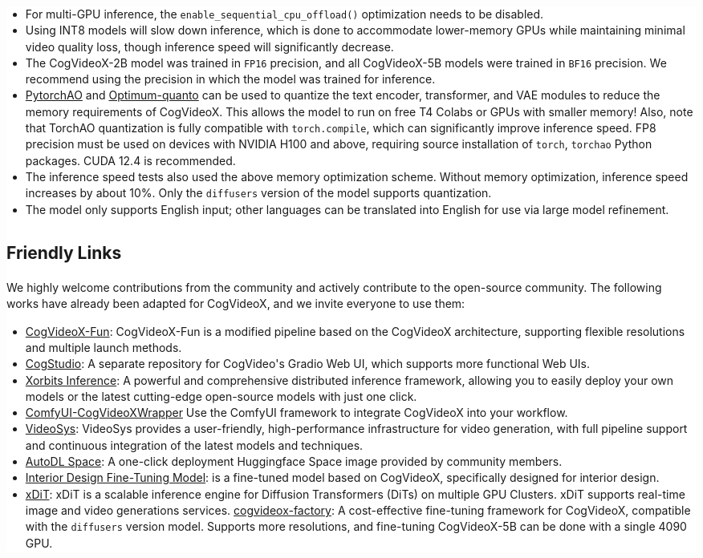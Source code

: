 + For multi-GPU inference, the `enable_sequential_cpu_offload()` optimization needs to be disabled.
+ Using INT8 models will slow down inference, which is done to accommodate lower-memory GPUs while maintaining minimal
  video quality loss, though inference speed will significantly decrease.
+ The CogVideoX-2B model was trained in `FP16` precision, and all CogVideoX-5B models were trained in `BF16` precision.
  We recommend using the precision in which the model was trained for inference.
+ [PytorchAO](https://github.com/pytorch/ao) and [Optimum-quanto](https://github.com/huggingface/optimum-quanto/) can be
  used to quantize the text encoder, transformer, and VAE modules to reduce the memory requirements of CogVideoX. This
  allows the model to run on free T4 Colabs or GPUs with smaller memory! Also, note that TorchAO quantization is fully
  compatible with `torch.compile`, which can significantly improve inference speed. FP8 precision must be used on
  devices with NVIDIA H100 and above, requiring source installation of `torch`, `torchao` Python packages. CUDA 12.4 is recommended.
+ The inference speed tests also used the above memory optimization scheme. Without memory optimization, inference speed
  increases by about 10%. Only the `diffusers` version of the model supports quantization.
+ The model only supports English input; other languages can be translated into English for use via large model
  refinement.


## Friendly Links

We highly welcome contributions from the community and actively contribute to the open-source community. The following
works have already been adapted for CogVideoX, and we invite everyone to use them:

+ [CogVideoX-Fun](https://github.com/aigc-apps/CogVideoX-Fun): CogVideoX-Fun is a modified pipeline based on the
  CogVideoX architecture, supporting flexible resolutions and multiple launch methods.
+ [CogStudio](https://github.com/pinokiofactory/cogstudio): A separate repository for CogVideo's Gradio Web UI, which
  supports more functional Web UIs.
+ [Xorbits Inference](https://github.com/xorbitsai/inference): A powerful and comprehensive distributed inference
  framework, allowing you to easily deploy your own models or the latest cutting-edge open-source models with just one
  click.
+ [ComfyUI-CogVideoXWrapper](https://github.com/kijai/ComfyUI-CogVideoXWrapper) Use the ComfyUI framework to integrate
  CogVideoX into your workflow.
+ [VideoSys](https://github.com/NUS-HPC-AI-Lab/VideoSys): VideoSys provides a user-friendly, high-performance
  infrastructure for video generation, with full pipeline support and continuous integration of the latest models and
  techniques.
+ [AutoDL Space](https://www.codewithgpu.com/i/THUDM/CogVideo/CogVideoX-5b-demo): A one-click deployment Huggingface
  Space image provided by community members.
+ [Interior Design Fine-Tuning Model](https://huggingface.co/collections/bertjiazheng/koolcogvideox-66e4762f53287b7f39f8f3ba):
  is a fine-tuned model based on CogVideoX, specifically designed for interior design.
+ [xDiT](https://github.com/xdit-project/xDiT): xDiT is a scalable inference engine for Diffusion Transformers (DiTs)
  on multiple GPU Clusters. xDiT supports real-time image and video generations services.
  [cogvideox-factory](https://github.com/a-r-r-o-w/cogvideox-factory): A cost-effective
  fine-tuning framework for CogVideoX, compatible with the `diffusers` version model. Supports more resolutions, and
  fine-tuning CogVideoX-5B can be done with a single 4090 GPU.